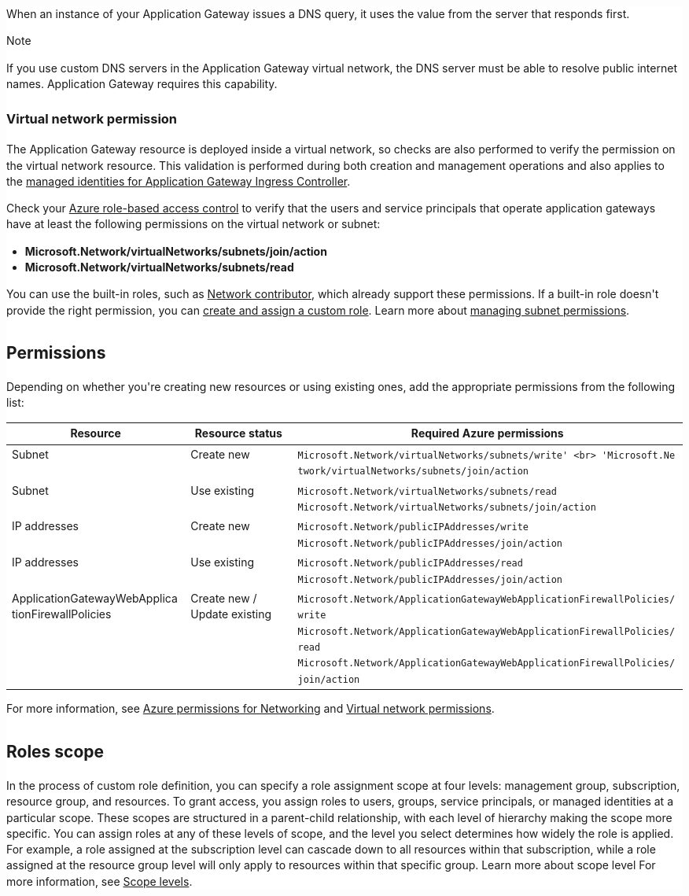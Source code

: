 When an instance of your Application Gateway issues a DNS query, it uses the value from the server that responds first.

> [!NOTE]
> If you use custom DNS servers in the Application Gateway virtual network, the DNS server must be able to resolve public internet names. Application Gateway requires this capability.

### Virtual network permission

The Application Gateway resource is deployed inside a virtual network, so checks are also performed to verify the permission on the virtual network resource. This validation is performed during both creation and management operations and also applies to the [managed identities for Application Gateway Ingress Controller](./tutorial-ingress-controller-add-on-new.md#deploy-an-aks-cluster-with-the-add-on-enabled).

Check your [Azure role-based access control](../role-based-access-control/role-assignments-list-portal.yml) to verify that the users and service principals that operate application gateways have at least the following permissions on the virtual network or subnet:
- **Microsoft.Network/virtualNetworks/subnets/join/action** 
- **Microsoft.Network/virtualNetworks/subnets/read**

You can use the built-in roles, such as [Network contributor](../role-based-access-control/built-in-roles.md#network-contributor), which already support these permissions. If a built-in role doesn't provide the right permission, you can [create and assign a custom role](../role-based-access-control/custom-roles-portal.md). Learn more about [managing subnet permissions](../virtual-network/virtual-network-manage-subnet.md#permissions).

## Permissions
Depending on whether you're creating new resources or using existing ones, add the appropriate permissions from the following list:

|Resource | Resource status | Required Azure permissions |
|---|---|---|
| Subnet | Create new| `Microsoft.Network/virtualNetworks/subnets/write' <br> 'Microsoft.Network/virtualNetworks/subnets/join/action` |
| Subnet | Use existing| `Microsoft.Network/virtualNetworks/subnets/read` <br> `Microsoft.Network/virtualNetworks/subnets/join/action` |
| IP addresses| Create new| `Microsoft.Network/publicIPAddresses/write` <br> `Microsoft.Network/publicIPAddresses/join/action` |
| IP addresses  | Use existing| `Microsoft.Network/publicIPAddresses/read` <br> `Microsoft.Network/publicIPAddresses/join/action` |
| ApplicationGatewayWebApplicationFirewallPolicies | Create new / Update existing | `Microsoft.Network/ApplicationGatewayWebApplicationFirewallPolicies/write` <br> `Microsoft.Network/ApplicationGatewayWebApplicationFirewallPolicies/read` <br> `Microsoft.Network/ApplicationGatewayWebApplicationFirewallPolicies/join/action` |

For more information, see [Azure permissions for Networking](../role-based-access-control/permissions/networking.md) and [Virtual network permissions](../virtual-network/virtual-network-manage-subnet.md#permissions).
## Roles scope
In the process of custom role definition, you can specify a role assignment scope at four levels: management group, subscription, resource group, and resources. To grant access, you assign roles to users, groups, service principals, or managed identities at a particular scope.
These scopes are structured in a parent-child relationship, with each level of hierarchy making the scope more specific. You can assign roles at any of these levels of scope, and the level you select determines how widely the role is applied.
For example, a role assigned at the subscription level can cascade down to all resources within that subscription, while a role assigned at the resource group level will only apply to resources within that specific group. Learn more about scope level
For more information, see [Scope levels](../role-based-access-control/scope-overview.md#scope-levels).
